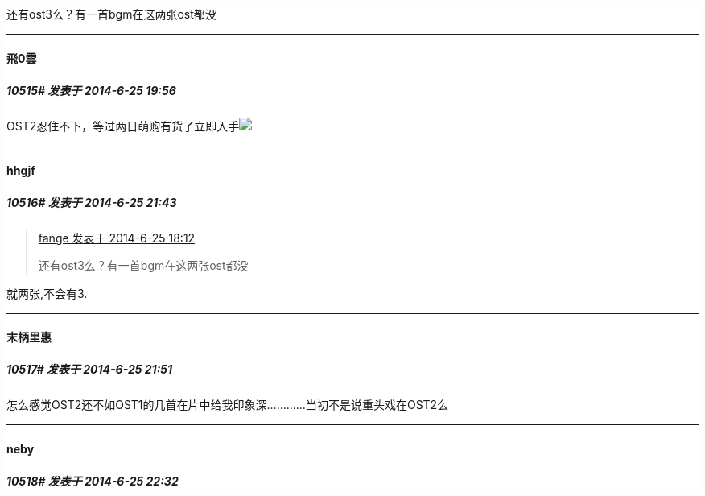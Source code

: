 


还有ost3么？有一首bgm在这两张ost都没







-----

####  飛0雲  
##### 10515#       发表于 2014-6-25 19:56




OST2忍住不下，等过两日萌购有货了立即入手<img src="https://static.saraba1st.com/image/smiley/face/91.gif" referrerpolicy="no-referrer">







-----

####  hhgjf  
##### 10516#       发表于 2014-6-25 21:43



<blockquote><a href="httphttps://bbs.saraba1st.com/2b/forum.php?mod=redirect&amp;goto=findpost&amp;pid=25859983&amp;ptid=927657" target="_blank">fange 发表于 2014-6-25 18:12</a>

还有ost3么？有一首bgm在这两张ost都没</blockquote>
就两张,不会有3.







-----

####  末柄里惠  
##### 10517#       发表于 2014-6-25 21:51




怎么感觉OST2还不如OST1的几首在片中给我印象深…………当初不是说重头戏在OST2么







-----

####  neby  
##### 10518#       发表于 2014-6-25 22:32


